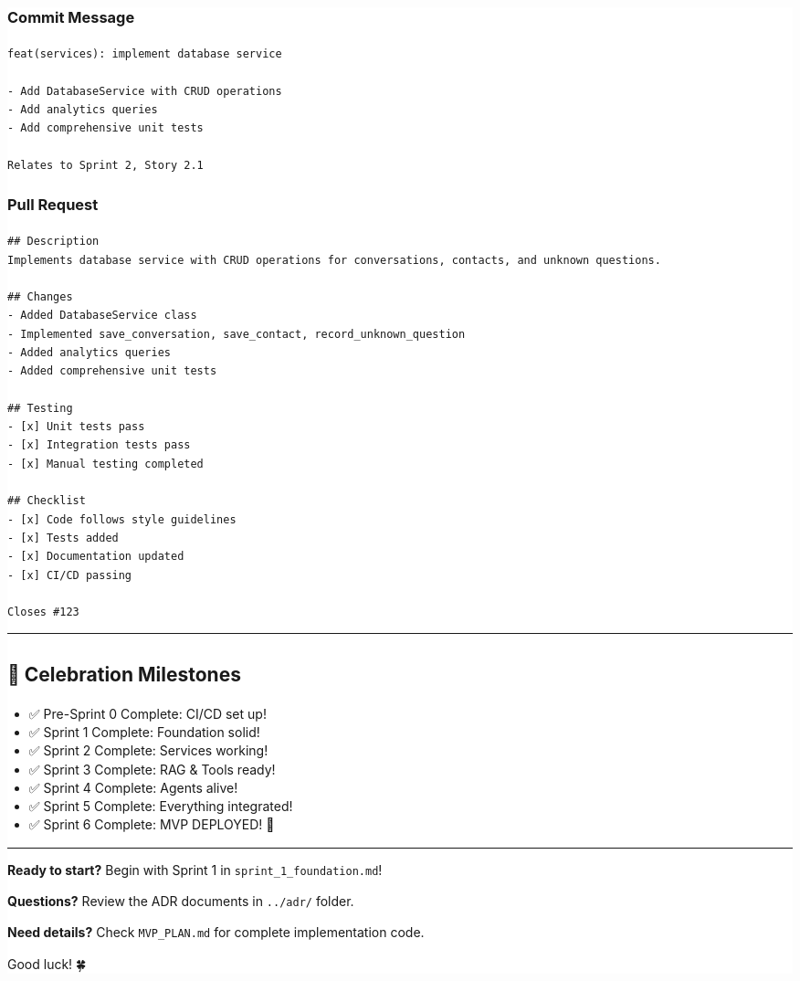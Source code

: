 
### Commit Message
```
feat(services): implement database service

- Add DatabaseService with CRUD operations
- Add analytics queries
- Add comprehensive unit tests

Relates to Sprint 2, Story 2.1
```

### Pull Request
```
## Description
Implements database service with CRUD operations for conversations, contacts, and unknown questions.

## Changes
- Added DatabaseService class
- Implemented save_conversation, save_contact, record_unknown_question
- Added analytics queries
- Added comprehensive unit tests

## Testing
- [x] Unit tests pass
- [x] Integration tests pass
- [x] Manual testing completed

## Checklist
- [x] Code follows style guidelines
- [x] Tests added
- [x] Documentation updated
- [x] CI/CD passing

Closes #123
```

---

## 🎉 Celebration Milestones

- ✅ Pre-Sprint 0 Complete: CI/CD set up!
- ✅ Sprint 1 Complete: Foundation solid!
- ✅ Sprint 2 Complete: Services working!
- ✅ Sprint 3 Complete: RAG & Tools ready!
- ✅ Sprint 4 Complete: Agents alive!
- ✅ Sprint 5 Complete: Everything integrated!
- ✅ Sprint 6 Complete: MVP DEPLOYED! 🚀

---

**Ready to start?** Begin with Sprint 1 in `sprint_1_foundation.md`!

**Questions?** Review the ADR documents in `../adr/` folder.

**Need details?** Check `MVP_PLAN.md` for complete implementation code.

Good luck! 🍀

